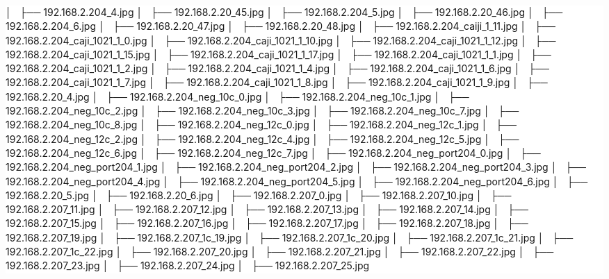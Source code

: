 │   ├── 192.168.2.204_4.jpg
│   ├── 192.168.2.20_45.jpg
│   ├── 192.168.2.204_5.jpg
│   ├── 192.168.2.20_46.jpg
│   ├── 192.168.2.204_6.jpg
│   ├── 192.168.2.20_47.jpg
│   ├── 192.168.2.20_48.jpg
│   ├── 192.168.2.204_caiji_1_11.jpg
│   ├── 192.168.2.204_caji_1021_1_0.jpg
│   ├── 192.168.2.204_caji_1021_1_10.jpg
│   ├── 192.168.2.204_caji_1021_1_12.jpg
│   ├── 192.168.2.204_caji_1021_1_15.jpg
│   ├── 192.168.2.204_caji_1021_1_17.jpg
│   ├── 192.168.2.204_caji_1021_1_1.jpg
│   ├── 192.168.2.204_caji_1021_1_2.jpg
│   ├── 192.168.2.204_caji_1021_1_4.jpg
│   ├── 192.168.2.204_caji_1021_1_6.jpg
│   ├── 192.168.2.204_caji_1021_1_7.jpg
│   ├── 192.168.2.204_caji_1021_1_8.jpg
│   ├── 192.168.2.204_caji_1021_1_9.jpg
│   ├── 192.168.2.20_4.jpg
│   ├── 192.168.2.204_neg_10c_0.jpg
│   ├── 192.168.2.204_neg_10c_1.jpg
│   ├── 192.168.2.204_neg_10c_2.jpg
│   ├── 192.168.2.204_neg_10c_3.jpg
│   ├── 192.168.2.204_neg_10c_7.jpg
│   ├── 192.168.2.204_neg_10c_8.jpg
│   ├── 192.168.2.204_neg_12c_0.jpg
│   ├── 192.168.2.204_neg_12c_1.jpg
│   ├── 192.168.2.204_neg_12c_2.jpg
│   ├── 192.168.2.204_neg_12c_4.jpg
│   ├── 192.168.2.204_neg_12c_5.jpg
│   ├── 192.168.2.204_neg_12c_6.jpg
│   ├── 192.168.2.204_neg_12c_7.jpg
│   ├── 192.168.2.204_neg_port204_0.jpg
│   ├── 192.168.2.204_neg_port204_1.jpg
│   ├── 192.168.2.204_neg_port204_2.jpg
│   ├── 192.168.2.204_neg_port204_3.jpg
│   ├── 192.168.2.204_neg_port204_4.jpg
│   ├── 192.168.2.204_neg_port204_5.jpg
│   ├── 192.168.2.204_neg_port204_6.jpg
│   ├── 192.168.2.20_5.jpg
│   ├── 192.168.2.20_6.jpg
│   ├── 192.168.2.207_0.jpg
│   ├── 192.168.2.207_10.jpg
│   ├── 192.168.2.207_11.jpg
│   ├── 192.168.2.207_12.jpg
│   ├── 192.168.2.207_13.jpg
│   ├── 192.168.2.207_14.jpg
│   ├── 192.168.2.207_15.jpg
│   ├── 192.168.2.207_16.jpg
│   ├── 192.168.2.207_17.jpg
│   ├── 192.168.2.207_18.jpg
│   ├── 192.168.2.207_19.jpg
│   ├── 192.168.2.207_1c_19.jpg
│   ├── 192.168.2.207_1c_20.jpg
│   ├── 192.168.2.207_1c_21.jpg
│   ├── 192.168.2.207_1c_22.jpg
│   ├── 192.168.2.207_20.jpg
│   ├── 192.168.2.207_21.jpg
│   ├── 192.168.2.207_22.jpg
│   ├── 192.168.2.207_23.jpg
│   ├── 192.168.2.207_24.jpg
│   ├── 192.168.2.207_25.jpg